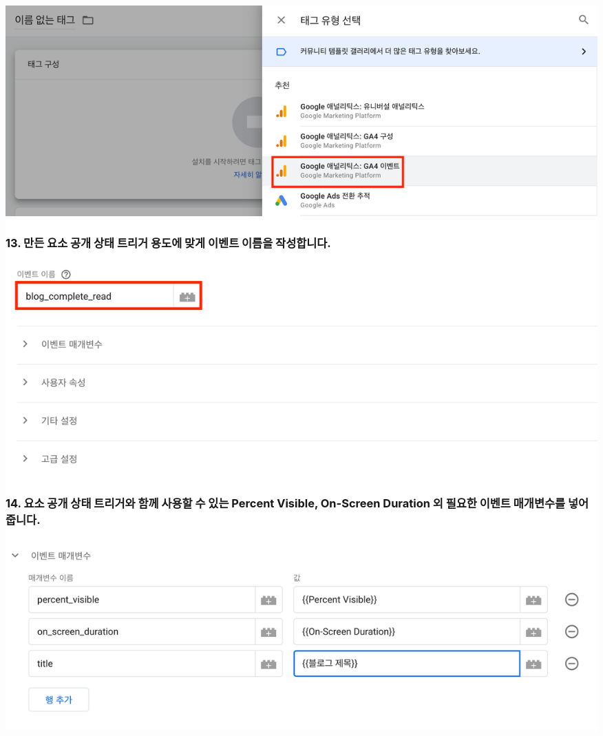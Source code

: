 ![GA4 이벤트 선택](/images/posts/element-visibility-trigger/21.png)

### 13. 만든 요소 공개 상태 트리거 용도에 맞게 이벤트 이름을 작성합니다.

![이름 작성](/images/posts/element-visibility-trigger/22.png)

### 14. 요소 공개 상태 트리거와 함께 사용할 수 있는 Percent Visible, On-Screen Duration 외 필요한 이벤트 매개변수를 넣어줍니다.

![이벤트 매개변수 작성](/images/posts/element-visibility-trigger/23.png)
